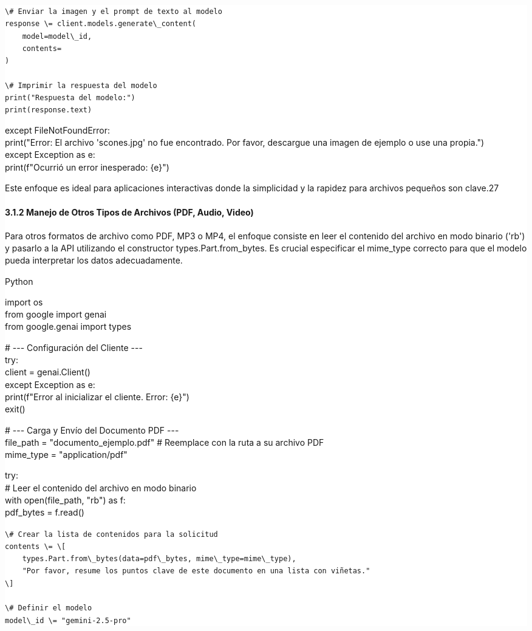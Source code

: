     \# Enviar la imagen y el prompt de texto al modelo  
    response \= client.models.generate\_content(  
        model=model\_id,  
        contents=  
    )

    \# Imprimir la respuesta del modelo  
    print("Respuesta del modelo:")  
    print(response.text)

except FileNotFoundError:  
    print("Error: El archivo 'scones.jpg' no fue encontrado. Por favor, descargue una imagen de ejemplo o use una propia.")  
except Exception as e:  
    print(f"Ocurrió un error inesperado: {e}")

Este enfoque es ideal para aplicaciones interactivas donde la simplicidad y la rapidez para archivos pequeños son clave.27

#### **3.1.2 Manejo de Otros Tipos de Archivos (PDF, Audio, Video)**

Para otros formatos de archivo como PDF, MP3 o MP4, el enfoque consiste en leer el contenido del archivo en modo binario ('rb') y pasarlo a la API utilizando el constructor types.Part.from\_bytes. Es crucial especificar el mime\_type correcto para que el modelo pueda interpretar los datos adecuadamente.

Python

import os  
from google import genai  
from google.genai import types

\# \--- Configuración del Cliente \---  
try:  
    client \= genai.Client()  
except Exception as e:  
    print(f"Error al inicializar el cliente. Error: {e}")  
    exit()

\# \--- Carga y Envío del Documento PDF \---  
file\_path \= "documento\_ejemplo.pdf" \# Reemplace con la ruta a su archivo PDF  
mime\_type \= "application/pdf"

try:  
    \# Leer el contenido del archivo en modo binario  
    with open(file\_path, "rb") as f:  
        pdf\_bytes \= f.read()

    \# Crear la lista de contenidos para la solicitud  
    contents \= \[  
        types.Part.from\_bytes(data=pdf\_bytes, mime\_type=mime\_type),  
        "Por favor, resume los puntos clave de este documento en una lista con viñetas."  
    \]

    \# Definir el modelo  
    model\_id \= "gemini-2.5-pro"
